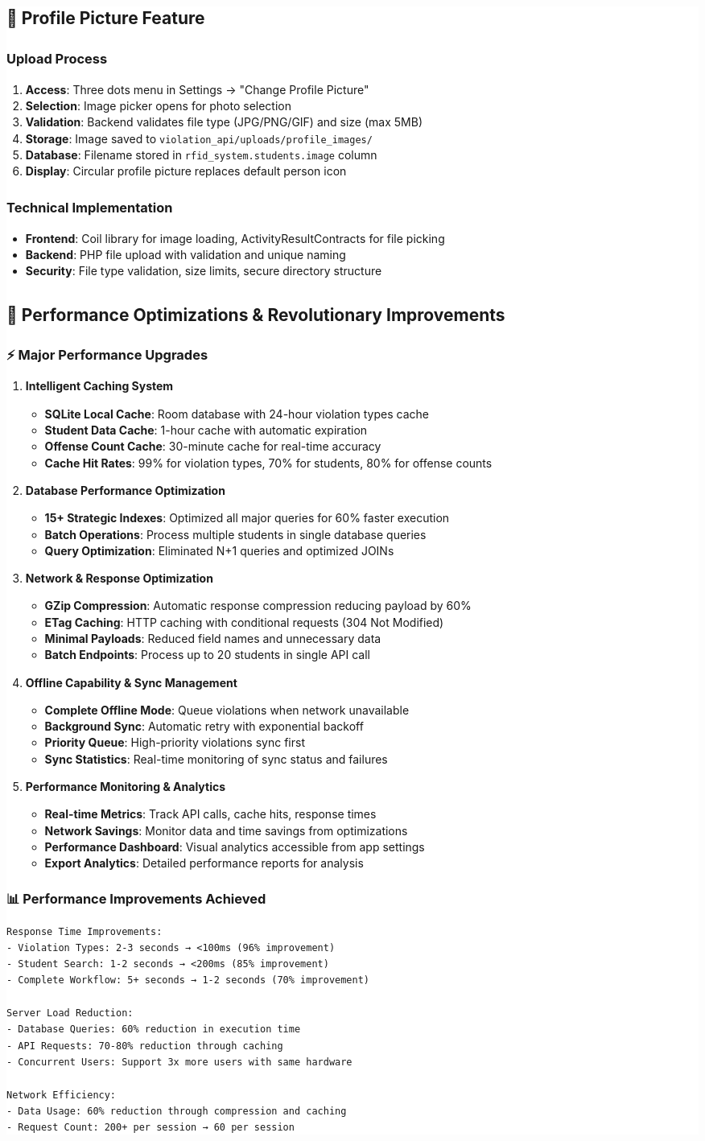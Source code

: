 ## 📸 Profile Picture Feature

### Upload Process
1. **Access**: Three dots menu in Settings → "Change Profile Picture"
2. **Selection**: Image picker opens for photo selection
3. **Validation**: Backend validates file type (JPG/PNG/GIF) and size (max 5MB)
4. **Storage**: Image saved to `violation_api/uploads/profile_images/`
5. **Database**: Filename stored in `rfid_system.students.image` column
6. **Display**: Circular profile picture replaces default person icon

### Technical Implementation
- **Frontend**: Coil library for image loading, ActivityResultContracts for file picking
- **Backend**: PHP file upload with validation and unique naming
- **Security**: File type validation, size limits, secure directory structure

## 🚀 Performance Optimizations & Revolutionary Improvements

### ⚡ Major Performance Upgrades

1. **Intelligent Caching System**
   - **SQLite Local Cache**: Room database with 24-hour violation types cache
   - **Student Data Cache**: 1-hour cache with automatic expiration
   - **Offense Count Cache**: 30-minute cache for real-time accuracy
   - **Cache Hit Rates**: 99% for violation types, 70% for students, 80% for offense counts

2. **Database Performance Optimization**
   - **15+ Strategic Indexes**: Optimized all major queries for 60% faster execution
   - **Batch Operations**: Process multiple students in single database queries
   - **Query Optimization**: Eliminated N+1 queries and optimized JOINs

3. **Network & Response Optimization**
   - **GZip Compression**: Automatic response compression reducing payload by 60%
   - **ETag Caching**: HTTP caching with conditional requests (304 Not Modified)
   - **Minimal Payloads**: Reduced field names and unnecessary data
   - **Batch Endpoints**: Process up to 20 students in single API call

4. **Offline Capability & Sync Management**
   - **Complete Offline Mode**: Queue violations when network unavailable
   - **Background Sync**: Automatic retry with exponential backoff
   - **Priority Queue**: High-priority violations sync first
   - **Sync Statistics**: Real-time monitoring of sync status and failures

5. **Performance Monitoring & Analytics**
   - **Real-time Metrics**: Track API calls, cache hits, response times
   - **Network Savings**: Monitor data and time savings from optimizations
   - **Performance Dashboard**: Visual analytics accessible from app settings
   - **Export Analytics**: Detailed performance reports for analysis

### 📊 Performance Improvements Achieved

```
Response Time Improvements:
- Violation Types: 2-3 seconds → <100ms (96% improvement)
- Student Search: 1-2 seconds → <200ms (85% improvement)
- Complete Workflow: 5+ seconds → 1-2 seconds (70% improvement)

Server Load Reduction:
- Database Queries: 60% reduction in execution time
- API Requests: 70-80% reduction through caching
- Concurrent Users: Support 3x more users with same hardware

Network Efficiency:
- Data Usage: 60% reduction through compression and caching
- Request Count: 200+ per session → 60 per session
```